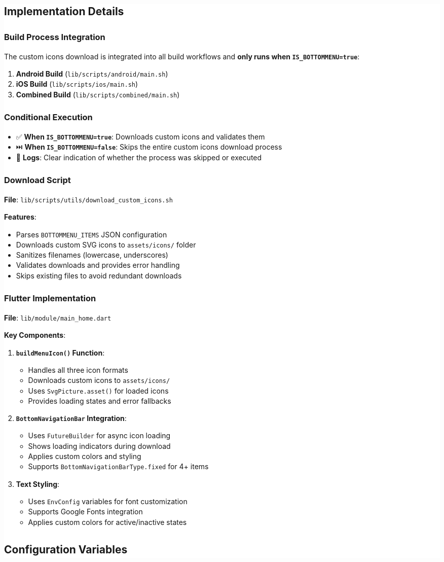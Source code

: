 ## Implementation Details

### Build Process Integration

The custom icons download is integrated into all build workflows and **only runs when `IS_BOTTOMMENU=true`**:

1. **Android Build** (`lib/scripts/android/main.sh`)
2. **iOS Build** (`lib/scripts/ios/main.sh`)
3. **Combined Build** (`lib/scripts/combined/main.sh`)

### Conditional Execution

- ✅ **When `IS_BOTTOMMENU=true`**: Downloads custom icons and validates them
- ⏭️ **When `IS_BOTTOMMENU=false`**: Skips the entire custom icons download process
- 📝 **Logs**: Clear indication of whether the process was skipped or executed

### Download Script

**File**: `lib/scripts/utils/download_custom_icons.sh`

**Features**:

- Parses `BOTTOMMENU_ITEMS` JSON configuration
- Downloads custom SVG icons to `assets/icons/` folder
- Sanitizes filenames (lowercase, underscores)
- Validates downloads and provides error handling
- Skips existing files to avoid redundant downloads

### Flutter Implementation

**File**: `lib/module/main_home.dart`

**Key Components**:

1. **`buildMenuIcon()` Function**:

   - Handles all three icon formats
   - Downloads custom icons to `assets/icons/`
   - Uses `SvgPicture.asset()` for loaded icons
   - Provides loading states and error fallbacks

2. **`BottomNavigationBar` Integration**:

   - Uses `FutureBuilder` for async icon loading
   - Shows loading indicators during download
   - Applies custom colors and styling
   - Supports `BottomNavigationBarType.fixed` for 4+ items

3. **Text Styling**:
   - Uses `EnvConfig` variables for font customization
   - Supports Google Fonts integration
   - Applies custom colors for active/inactive states

## Configuration Variables
